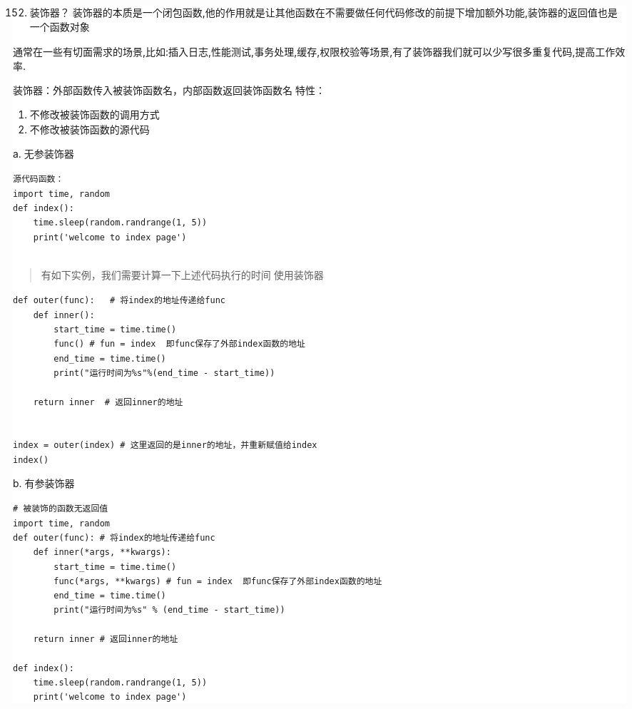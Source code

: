 152. 装饰器？
装饰器的本质是一个闭包函数,他的作用就是让其他函数在不需要做任何代码修改的前提下增加额外功能,装饰器的返回值也是一个函数对象

通常在一些有切面需求的场景,比如:插入日志,性能测试,事务处理,缓存,权限校验等场景,有了装饰器我们就可以少写很多重复代码,提高工作效率.

装饰器：外部函数传入被装饰函数名，内部函数返回装饰函数名
特性：
1. 不修改被装饰函数的调用方式
2. 不修改被装饰函数的源代码

a. 无参装饰器
```
源代码函数：
import time, random
def index():
    time.sleep(random.randrange(1, 5))
    print('welcome to index page')


```
>有如下实例，我们需要计算一下上述代码执行的时间
使用装饰器
```
def outer(func):   # 将index的地址传递给func
    def inner():
        start_time = time.time()
        func() # fun = index  即func保存了外部index函数的地址
        end_time = time.time()
        print("运行时间为%s"%(end_time - start_time))

    return inner  # 返回inner的地址


index = outer(index) # 这里返回的是inner的地址，并重新赋值给index
index()
```
b. 有参装饰器
```
# 被装饰的函数无返回值
import time, random
def outer(func): # 将index的地址传递给func
    def inner(*args, **kwargs):
        start_time = time.time()
        func(*args, **kwargs) # fun = index  即func保存了外部index函数的地址
        end_time = time.time()
        print("运行时间为%s" % (end_time - start_time))

    return inner # 返回inner的地址

def index():
    time.sleep(random.randrange(1, 5))
    print('welcome to index page')
```
